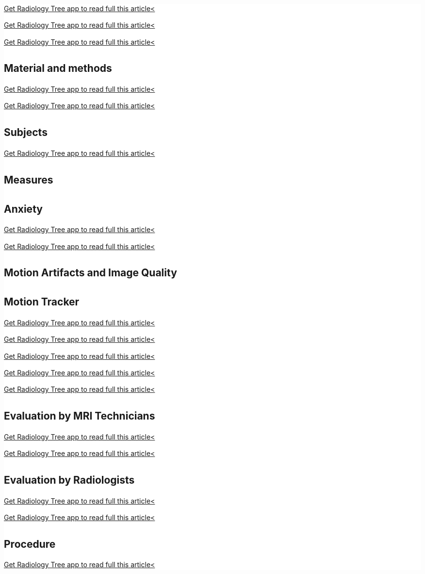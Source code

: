 [Get Radiology Tree app to read full this article<](https://clinicalpub.com/app)

[Get Radiology Tree app to read full this article<](https://clinicalpub.com/app)

[Get Radiology Tree app to read full this article<](https://clinicalpub.com/app)

## Material and methods

[Get Radiology Tree app to read full this article<](https://clinicalpub.com/app)

[Get Radiology Tree app to read full this article<](https://clinicalpub.com/app)

## Subjects

[Get Radiology Tree app to read full this article<](https://clinicalpub.com/app)

## Measures

## Anxiety

[Get Radiology Tree app to read full this article<](https://clinicalpub.com/app)

[Get Radiology Tree app to read full this article<](https://clinicalpub.com/app)

## Motion Artifacts and Image Quality

## Motion Tracker

[Get Radiology Tree app to read full this article<](https://clinicalpub.com/app)

[Get Radiology Tree app to read full this article<](https://clinicalpub.com/app)

[Get Radiology Tree app to read full this article<](https://clinicalpub.com/app)

[Get Radiology Tree app to read full this article<](https://clinicalpub.com/app)

[Get Radiology Tree app to read full this article<](https://clinicalpub.com/app)

## Evaluation by MRI Technicians

[Get Radiology Tree app to read full this article<](https://clinicalpub.com/app)

[Get Radiology Tree app to read full this article<](https://clinicalpub.com/app)

## Evaluation by Radiologists

[Get Radiology Tree app to read full this article<](https://clinicalpub.com/app)

[Get Radiology Tree app to read full this article<](https://clinicalpub.com/app)

## Procedure

[Get Radiology Tree app to read full this article<](https://clinicalpub.com/app)

